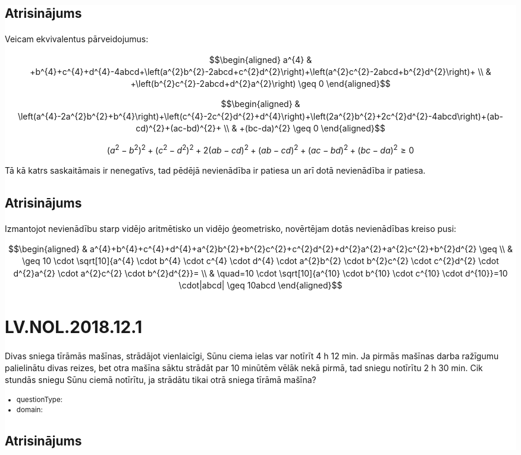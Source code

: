 </small>

## Atrisinājums

Veicam ekvivalentus pārveidojumus:

$$\begin{aligned}
a^{4} & +b^{4}+c^{4}+d^{4}-4abcd+\left(a^{2}b^{2}-2abcd+c^{2}d^{2}\right)+\left(a^{2}c^{2}-2abcd+b^{2}d^{2}\right)+ \\
 & +\left(b^{2}c^{2}-2abcd+d^{2}a^{2}\right) \geq 0
\end{aligned}$$

$$\begin{aligned}
 & \left(a^{4}-2a^{2}b^{2}+b^{4}\right)+\left(c^{4}-2c^{2}d^{2}+d^{4}\right)+\left(2a^{2}b^{2}+2c^{2}d^{2}-4abcd\right)+(ab-cd)^{2}+(ac-bd)^{2}+ \\
 & +(bc-da)^{2} \geq 0
\end{aligned}$$

$$\left(a^{2}-b^{2}\right)^{2}+\left(c^{2}-d^{2}\right)^{2}+2(ab-cd)^{2}+(ab-cd)^{2}+(ac-bd)^{2}+(bc-da)^{2} \geq 0$$

Tā kā katrs saskaitāmais ir nenegatīvs, tad pēdējā nevienādība ir patiesa un 
arī dotā nevienādība ir patiesa.

## Atrisinājums

Izmantojot nevienādību starp vidējo aritmētisko un vidējo ģeometrisko, 
novērtējam dotās nevienādības kreiso pusi:

$$\begin{aligned}
& a^{4}+b^{4}+c^{4}+d^{4}+a^{2}b^{2}+b^{2}c^{2}+c^{2}d^{2}+d^{2}a^{2}+a^{2}c^{2}+b^{2}d^{2} \geq \\
& \geq 10 \cdot \sqrt[10]{a^{4} \cdot b^{4} \cdot c^{4} \cdot d^{4} \cdot a^{2}b^{2} \cdot b^{2}c^{2} \cdot c^{2}d^{2} \cdot d^{2}a^{2} \cdot a^{2}c^{2} \cdot b^{2}d^{2}}= \\
& \quad=10 \cdot \sqrt[10]{a^{10} \cdot b^{10} \cdot c^{10} \cdot d^{10}}=10 \cdot|abcd| \geq 10abcd
\end{aligned}$$



# <lo-sample/> LV.NOL.2018.12.1

Divas sniega tīrāmās mašīnas, strādājot vienlaicīgi, Sūnu ciema ielas var 
notīrīt $4~\mathrm{h}\ 12~\mathrm{min}$. Ja pirmās mašīnas darba ražīgumu 
palielinātu divas reizes, bet otra mašīna sāktu strādāt par $10$ minūtēm vēlāk 
nekā pirmā, tad sniegu notīrītu $2~\mathrm{h}\ 30~\mathrm{min}$. Cik stundās 
sniegu Sūnu ciemā notīrītu, ja strādātu tikai otrā sniega tīrāmā mašīna?

<small>

* questionType:
* domain:

</small>

## Atrisinājums
